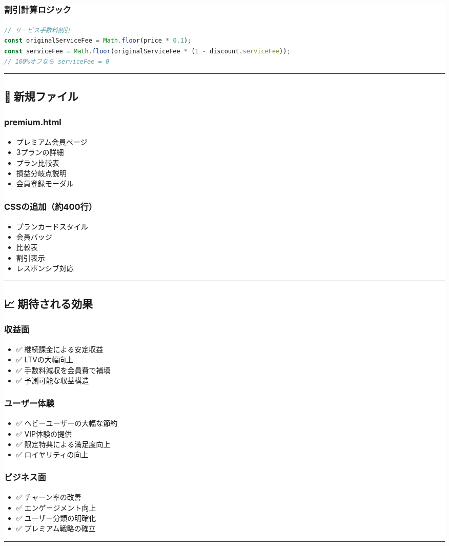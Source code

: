 ### 割引計算ロジック
```javascript
// サービス手数料割引
const originalServiceFee = Math.floor(price * 0.1);
const serviceFee = Math.floor(originalServiceFee * (1 - discount.serviceFee));
// 100%オフなら serviceFee = 0
```

---

## 📱 新規ファイル

### premium.html
- プレミアム会員ページ
- 3プランの詳細
- プラン比較表
- 損益分岐点説明
- 会員登録モーダル

### CSSの追加（約400行）
- プランカードスタイル
- 会員バッジ
- 比較表
- 割引表示
- レスポンシブ対応

---

## 📈 期待される効果

### 収益面
- ✅ 継続課金による安定収益
- ✅ LTVの大幅向上
- ✅ 手数料減収を会員費で補填
- ✅ 予測可能な収益構造

### ユーザー体験
- ✅ ヘビーユーザーの大幅な節約
- ✅ VIP体験の提供
- ✅ 限定特典による満足度向上
- ✅ ロイヤリティの向上

### ビジネス面
- ✅ チャーン率の改善
- ✅ エンゲージメント向上
- ✅ ユーザー分類の明確化
- ✅ プレミアム戦略の確立

---
